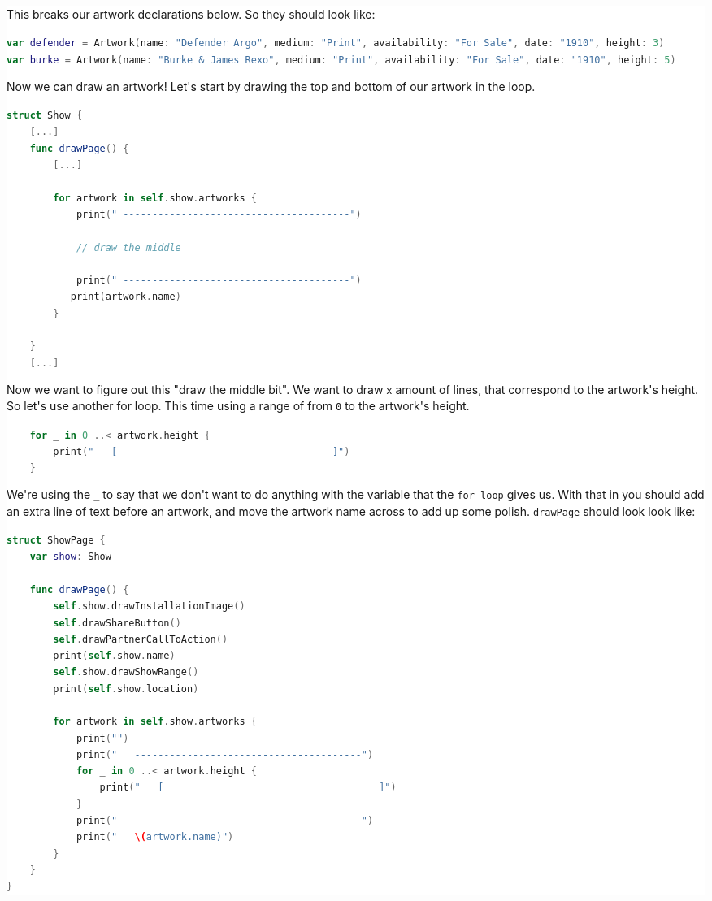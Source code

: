 This breaks our artwork declarations below. So they should look like:

``` swift
var defender = Artwork(name: "Defender Argo", medium: "Print", availability: "For Sale", date: "1910", height: 3)
var burke = Artwork(name: "Burke & James Rexo", medium: "Print", availability: "For Sale", date: "1910", height: 5)
```

Now we can draw an artwork! Let's start by drawing the top and bottom of our artwork in the loop.

```swift
struct Show {
	[...]
    func drawPage() {
		[...]
		
		for artwork in self.show.artworks {
			print("	---------------------------------------")
			
			// draw the middle
			
			print("	---------------------------------------")
		   print(artwork.name)
		}

    }
	[...]

```

Now we want to figure out this "draw the middle bit". We want to draw `x` amount of lines, that correspond to the artwork's height. So let's use another for loop. This time using a range of from `0` to the artwork's height. 

``` swift
	for _ in 0 ..< artwork.height {
		print("   [                                     ]")
	}
```

We're using the `_` to say that we don't want to do anything with the variable that the `for loop` gives us. With that in you should add an extra line of text before an artwork, and move the artwork name across to add up some polish. `drawPage` should look look like:

``` swift
struct ShowPage {
    var show: Show

    func drawPage() {
        self.show.drawInstallationImage()
        self.drawShareButton()
        self.drawPartnerCallToAction()
        print(self.show.name)
        self.show.drawShowRange()
        print(self.show.location)

        for artwork in self.show.artworks {
            print("")
            print("   ---------------------------------------")
            for _ in 0 ..< artwork.height {
                print("   [                                     ]")
            }
            print("   ---------------------------------------")
            print("   \(artwork.name)")
        }
    }
}
```